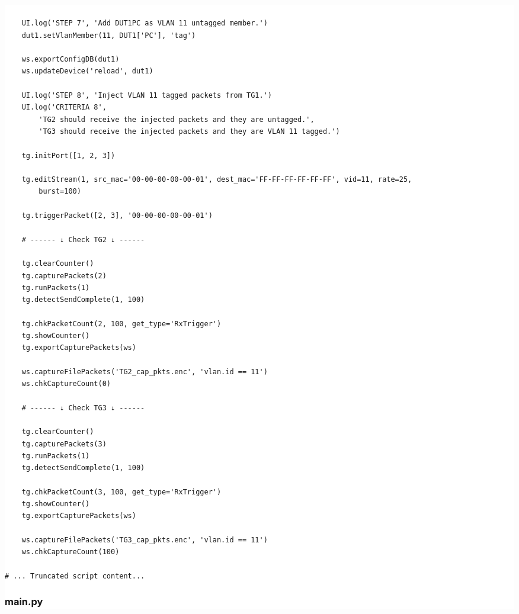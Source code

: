  ```

      UI.log('STEP 7', 'Add DUT1PC as VLAN 11 untagged member.')
      dut1.setVlanMember(11, DUT1['PC'], 'tag')

      ws.exportConfigDB(dut1)
      ws.updateDevice('reload', dut1)
      
      UI.log('STEP 8', 'Inject VLAN 11 tagged packets from TG1.')
      UI.log('CRITERIA 8',
          'TG2 should receive the injected packets and they are untagged.',
          'TG3 should receive the injected packets and they are VLAN 11 tagged.')

      tg.initPort([1, 2, 3])

      tg.editStream(1, src_mac='00-00-00-00-00-01', dest_mac='FF-FF-FF-FF-FF-FF', vid=11, rate=25,
          burst=100)

      tg.triggerPacket([2, 3], '00-00-00-00-00-01')

      # ------ ↓ Check TG2 ↓ ------

      tg.clearCounter()
      tg.capturePackets(2)
      tg.runPackets(1)
      tg.detectSendComplete(1, 100)

      tg.chkPacketCount(2, 100, get_type='RxTrigger')
      tg.showCounter()
      tg.exportCapturePackets(ws)

      ws.captureFilePackets('TG2_cap_pkts.enc', 'vlan.id == 11')
      ws.chkCaptureCount(0)

      # ------ ↓ Check TG3 ↓ ------

      tg.clearCounter()
      tg.capturePackets(3)
      tg.runPackets(1)
      tg.detectSendComplete(1, 100)

      tg.chkPacketCount(3, 100, get_type='RxTrigger')
      tg.showCounter()
      tg.exportCapturePackets(ws)

      ws.captureFilePackets('TG3_cap_pkts.enc', 'vlan.id == 11')
      ws.chkCaptureCount(100)

  # ... Truncated script content...
  ```

### main.py
